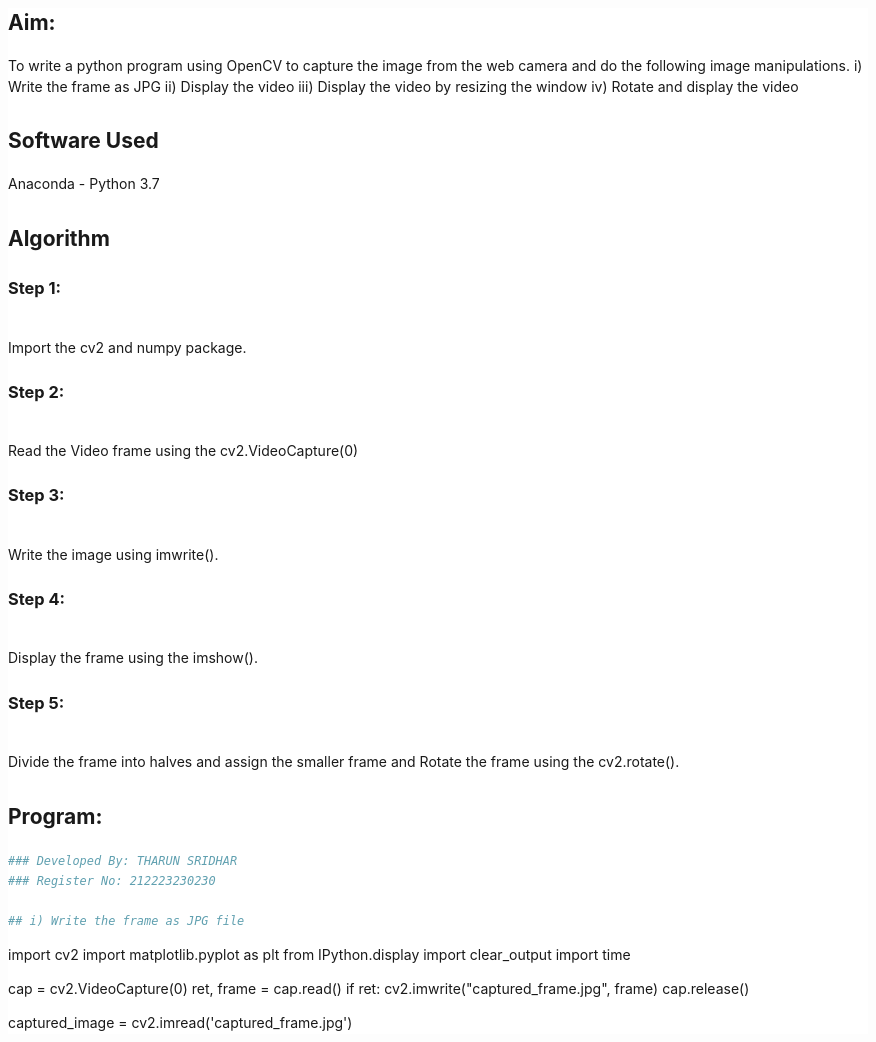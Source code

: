 ## Aim:
 
To write a python program using OpenCV to capture the image from the web camera and do the following image manipulations.
i) Write the frame as JPG 
ii) Display the video 
iii) Display the video by resizing the window
iv) Rotate and display the video

## Software Used
Anaconda - Python 3.7
## Algorithm
### Step 1:
<br>Import the cv2 and numpy package.

### Step 2:
<br>Read the Video frame using the cv2.VideoCapture(0)

### Step 3:
<br>Write the image using imwrite().

### Step 4:
<br>Display the frame using the imshow().
   
### Step 5:
<br>Divide the frame into halves and assign the smaller frame and Rotate the frame using the cv2.rotate().

## Program:
``` Python
### Developed By: THARUN SRIDHAR 
### Register No: 212223230230

## i) Write the frame as JPG file
```
import cv2
import matplotlib.pyplot as plt
from IPython.display import clear_output
import time

cap = cv2.VideoCapture(0)
ret, frame = cap.read()
if ret:
    cv2.imwrite("captured_frame.jpg", frame)
cap.release()

captured_image = cv2.imread('captured_frame.jpg')
